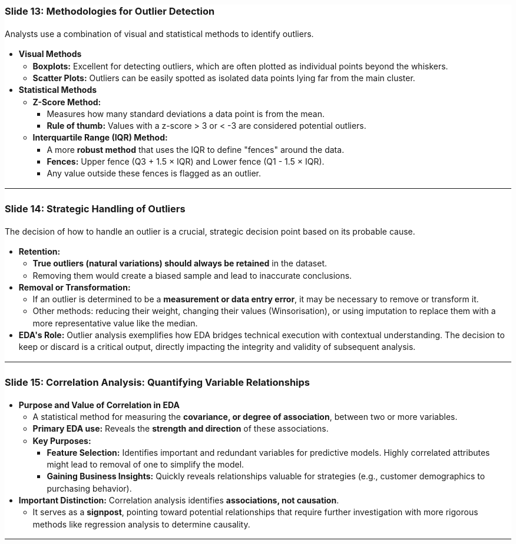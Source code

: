 ### **Slide 13: Methodologies for Outlier Detection**

Analysts use a combination of visual and statistical methods to identify outliers.

*   **Visual Methods**
    *   **Boxplots:** Excellent for detecting outliers, which are often plotted as individual points beyond the whiskers.
    *   **Scatter Plots:** Outliers can be easily spotted as isolated data points lying far from the main cluster.
*   **Statistical Methods**
    *   **Z-Score Method:**
        *   Measures how many standard deviations a data point is from the mean.
        *   **Rule of thumb:** Values with a z-score > 3 or < -3 are considered potential outliers.
    *   **Interquartile Range (IQR) Method:**
        *   A more **robust method** that uses the IQR to define "fences" around the data.
        *   **Fences:** Upper fence (Q3 + 1.5 × IQR) and Lower fence (Q1 - 1.5 × IQR).
        *   Any value outside these fences is flagged as an outlier.

---

### **Slide 14: Strategic Handling of Outliers**

The decision of how to handle an outlier is a crucial, strategic decision point based on its probable cause.

*   **Retention:**
    *   **True outliers (natural variations) should always be retained** in the dataset.
    *   Removing them would create a biased sample and lead to inaccurate conclusions.
*   **Removal or Transformation:**
    *   If an outlier is determined to be a **measurement or data entry error**, it may be necessary to remove or transform it.
    *   Other methods: reducing their weight, changing their values (Winsorisation), or using imputation to replace them with a more representative value like the median.
*   **EDA's Role:** Outlier analysis exemplifies how EDA bridges technical execution with contextual understanding. The decision to keep or discard is a critical output, directly impacting the integrity and validity of subsequent analysis.

---

### **Slide 15: Correlation Analysis: Quantifying Variable Relationships**

*   **Purpose and Value of Correlation in EDA**
    *   A statistical method for measuring the **covariance, or degree of association**, between two or more variables.
    *   **Primary EDA use:** Reveals the **strength and direction** of these associations.
    *   **Key Purposes:**
        *   **Feature Selection:** Identifies important and redundant variables for predictive models. Highly correlated attributes might lead to removal of one to simplify the model.
        *   **Gaining Business Insights:** Quickly reveals relationships valuable for strategies (e.g., customer demographics to purchasing behavior).
*   **Important Distinction:** Correlation analysis identifies **associations, not causation**.
    *   It serves as a **signpost**, pointing toward potential relationships that require further investigation with more rigorous methods like regression analysis to determine causality.

---